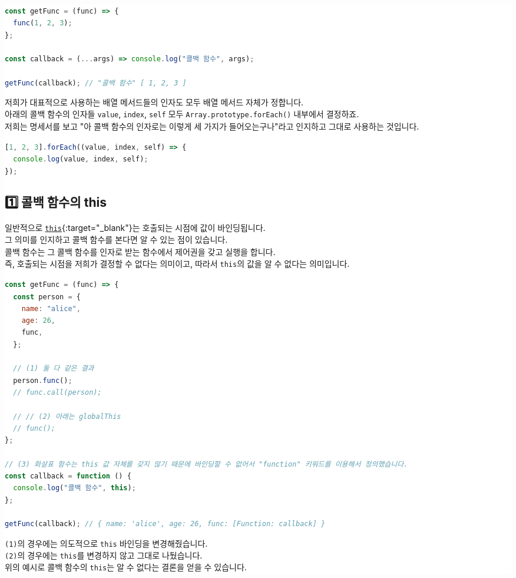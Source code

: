 ```js
const getFunc = (func) => {
  func(1, 2, 3);
};

const callback = (...args) => console.log("콜백 함수", args);

getFunc(callback); // "콜백 함수" [ 1, 2, 3 ]
```

저희가 대표적으로 사용하는 배열 메서드들의 인자도 모두 배열 메서드 자체가 정합니다.<br />
아래의 콜백 함수의 인자들 `value`, `index`, `self` 모두 `Array.prototype.forEach()` 내부에서 결정하죠.<br />
저희는 명세서를 보고 "아 콜백 함수의 인자로는 이렇게 세 가지가 들어오는구나"라고 인지하고 그대로 사용하는 것입니다.<br />

```js
[1, 2, 3].forEach((value, index, self) => {
  console.log(value, index, self);
});
```

## 1️⃣ 콜백 함수의 this
일반적으로 [`this`](/posts/코어-자바스크립트-3장){:target="_blank"}는 호출되는 시점에 값이 바인딩됩니다.<br />
그 의미를 인지하고 콜백 함수를 본다면 알 수 있는 점이 있습니다.<br />
콜백 함수는 그 콜백 함수를 인자로 받는 함수에서 제어권을 갖고 실행을 합니다.<br />
즉, 호출되는 시점을 저희가 결정할 수 없다는 의미이고, 따라서 `this`의 값을 알 수 없다는 의미입니다.<br />

```js
const getFunc = (func) => {
  const person = {
    name: "alice",
    age: 26,
    func,
  };

  // (1) 둘 다 같은 결과
  person.func();
  // func.call(person);

  // // (2) 아래는 globalThis
  // func();
};

// (3) 화살표 함수는 this 값 자체를 갖지 않기 때문에 바인딩할 수 없어서 "function" 키워드를 이용해서 정의했습니다.
const callback = function () {
  console.log("콜백 함수", this);
};

getFunc(callback); // { name: 'alice', age: 26, func: [Function: callback] }
```

`(1)`의 경우에는 의도적으로 `this` 바인딩을 변경해줬습니다.<br />
`(2)`의 경우에는 `this`를 변경하지 않고 그대로 나뒀습니다.<br />
위의 예시로 콜백 함수의 `this`는 알 수 없다는 결론을 얻을 수 있습니다.<br />
